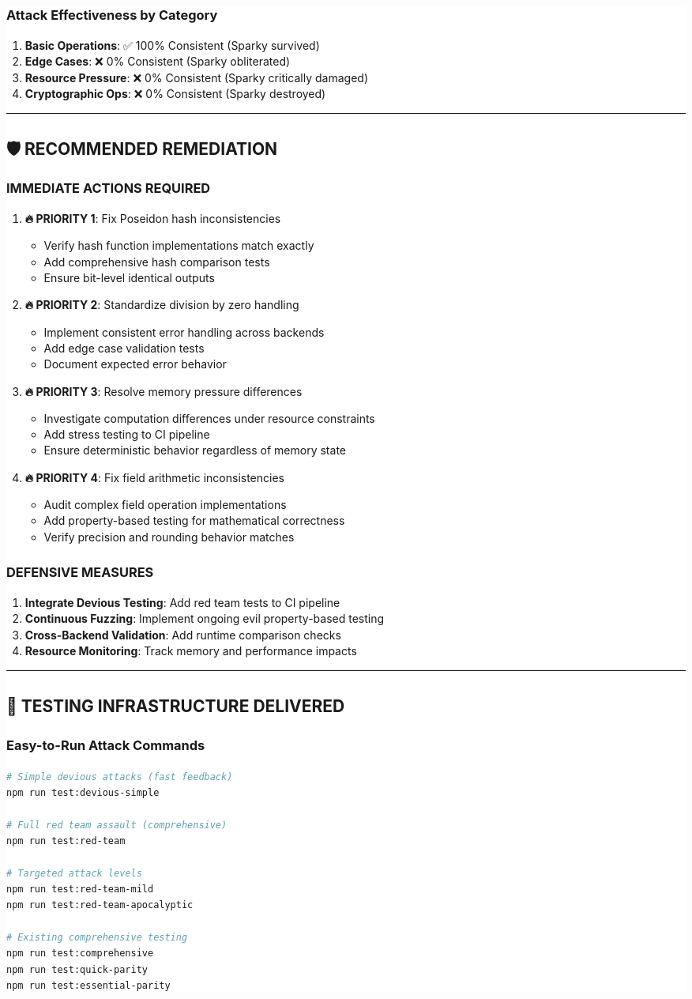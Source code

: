 ### **Attack Effectiveness by Category**

1. **Basic Operations**: ✅ 100% Consistent (Sparky survived)
2. **Edge Cases**: ❌ 0% Consistent (Sparky obliterated)
3. **Resource Pressure**: ❌ 0% Consistent (Sparky critically damaged)
4. **Cryptographic Ops**: ❌ 0% Consistent (Sparky destroyed)

---

## 🛡️ RECOMMENDED REMEDIATION

### **IMMEDIATE ACTIONS REQUIRED**

1. **🔥 PRIORITY 1**: Fix Poseidon hash inconsistencies
   - Verify hash function implementations match exactly
   - Add comprehensive hash comparison tests
   - Ensure bit-level identical outputs

2. **🔥 PRIORITY 2**: Standardize division by zero handling
   - Implement consistent error handling across backends
   - Add edge case validation tests
   - Document expected error behavior

3. **🔥 PRIORITY 3**: Resolve memory pressure differences
   - Investigate computation differences under resource constraints
   - Add stress testing to CI pipeline
   - Ensure deterministic behavior regardless of memory state

4. **🔥 PRIORITY 4**: Fix field arithmetic inconsistencies
   - Audit complex field operation implementations
   - Add property-based testing for mathematical correctness
   - Verify precision and rounding behavior matches

### **DEFENSIVE MEASURES**

1. **Integrate Devious Testing**: Add red team tests to CI pipeline
2. **Continuous Fuzzing**: Implement ongoing evil property-based testing
3. **Cross-Backend Validation**: Add runtime comparison checks
4. **Resource Monitoring**: Track memory and performance impacts

---

## 🔧 TESTING INFRASTRUCTURE DELIVERED

### **Easy-to-Run Attack Commands**
```bash
# Simple devious attacks (fast feedback)
npm run test:devious-simple

# Full red team assault (comprehensive)
npm run test:red-team

# Targeted attack levels
npm run test:red-team-mild
npm run test:red-team-apocalyptic

# Existing comprehensive testing
npm run test:comprehensive
npm run test:quick-parity
npm run test:essential-parity
```

